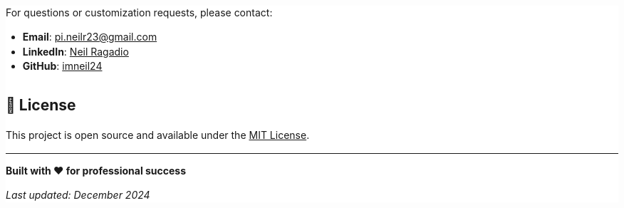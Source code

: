 For questions or customization requests, please contact:
- **Email**: pi.neilr23@gmail.com
- **LinkedIn**: [Neil Ragadio](https://www.linkedin.com/in/neil-ragadio-a284b4b7/)
- **GitHub**: [imneil24](https://github.com/imneil24)

## 📄 License

This project is open source and available under the [MIT License](LICENSE).

---

**Built with ❤️ for professional success**

*Last updated: December 2024*